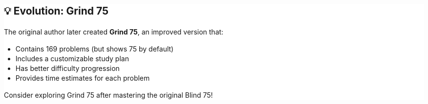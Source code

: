 ## 💡 Evolution: Grind 75

The original author later created **Grind 75**, an improved version that:
- Contains 169 problems (but shows 75 by default)
- Includes a customizable study plan
- Has better difficulty progression
- Provides time estimates for each problem

Consider exploring Grind 75 after mastering the original Blind 75!